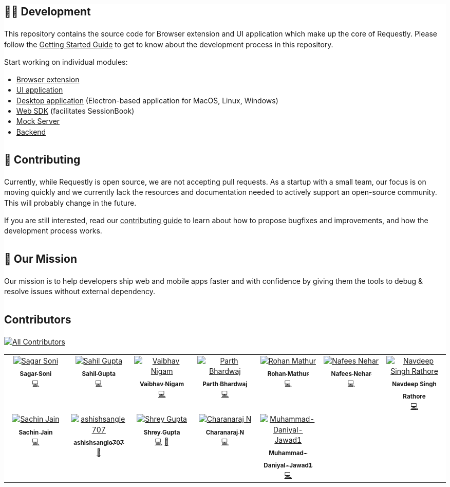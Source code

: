 ## 👩‍💻 Development

This repository contains the source code for Browser extension and UI application which make up the core of Requestly.
Please follow the [Getting Started Guide](./getting-started.md) to get to know about the development process in this repository.

Start working on individual modules:

- [Browser extension](./browser-extension)
- [UI application](./app)
- [Desktop application](https://github.com/requestly/requestly-desktop-app) (Electron-based application for MacOS, Linux, Windows)
- [Web SDK](https://github.com/requestly/requestly-web-sdk) (facilitates SessionBook)
- [Mock Server](https://github.com/requestly/requestly-mock-server)
- [Backend](https://github.com/requestly/requestly-backend)

## 🙏 Contributing

Currently, while Requestly is open source, we are not accepting pull requests. As a startup with a small team, our focus is on moving quickly and we currently lack the resources and documentation needed to actively support an open-source community. This will probably change in the future.

If you are still interested, read our [contributing guide](./CONTRIBUTING.md) to learn about how to propose bugfixes and improvements, and how the development process works.

## 🎯 Our Mission

Our mission is to help developers ship web and mobile apps faster and with confidence by giving them the tools to debug & resolve issues without external dependency.

## Contributors

[![All Contributors](https://img.shields.io/github/all-contributors/requestly/requestly?color=ee8449&style=flat-square)](#contributors)




<table>
  <tbody>
    <tr>
      <td align="center" valign="top" width="14.28%"><a href="https://sagarsoni.dev/"><img src="https://avatars.githubusercontent.com/u/29792913?v=4?s=100" width="100px;" alt="Sagar Soni"/><br /><sub><b>Sagar Soni</b></sub></a><br /><a href="https://github.com/requestly/requestly/commits?author=sagarsoni7" title="Code">💻</a></td>
      <td align="center" valign="top" width="14.28%"><a href="http://sahil865gupta.github.io"><img src="https://avatars.githubusercontent.com/u/16779465?v=4?s=100" width="100px;" alt="Sahil Gupta"/><br /><sub><b>Sahil Gupta</b></sub></a><br /><a href="https://github.com/requestly/requestly/commits?author=wrongsahil" title="Code">💻</a></td>
      <td align="center" valign="top" width="14.28%"><a href="https://github.com/lazyvab"><img src="https://avatars.githubusercontent.com/u/6367566?v=4?s=100" width="100px;" alt="Vaibhav Nigam"/><br /><sub><b>Vaibhav Nigam</b></sub></a><br /><a href="https://github.com/requestly/requestly/commits?author=lazyvab" title="Code">💻</a></td>
      <td align="center" valign="top" width="14.28%"><a href="https://github.com/RuntimeTerror10"><img src="https://avatars.githubusercontent.com/u/53986600?v=4?s=100" width="100px;" alt="Parth Bhardwaj"/><br /><sub><b>Parth Bhardwaj</b></sub></a><br /><a href="https://github.com/requestly/requestly/commits?author=RuntimeTerror10" title="Code">💻</a></td>
      <td align="center" valign="top" width="14.28%"><a href="http://linkedin.com/in/rohanmathur91"><img src="https://avatars.githubusercontent.com/u/61556757?v=4?s=100" width="100px;" alt="Rohan Mathur"/><br /><sub><b>Rohan Mathur</b></sub></a><br /><a href="https://github.com/requestly/requestly/commits?author=rohanmathur91" title="Code">💻</a></td>
      <td align="center" valign="top" width="14.28%"><a href="https://github.com/nafees87n"><img src="https://avatars.githubusercontent.com/u/56021937?v=4?s=100" width="100px;" alt="Nafees Nehar"/><br /><sub><b>Nafees Nehar</b></sub></a><br /><a href="https://github.com/requestly/requestly/commits?author=nafees87n" title="Code">💻</a></td>
      <td align="center" valign="top" width="14.28%"><a href="https://github.com/nsrCodes"><img src="https://avatars.githubusercontent.com/u/57226514?v=4?s=100" width="100px;" alt="Navdeep Singh Rathore"/><br /><sub><b>Navdeep Singh Rathore</b></sub></a><br /><a href="https://github.com/requestly/requestly/commits?author=nsrCodes" title="Code">💻</a></td>
    </tr>
    <tr>
      <td align="center" valign="top" width="14.28%"><a href="https://requestly.com"><img src="https://avatars.githubusercontent.com/u/3108399?v=4?s=100" width="100px;" alt="Sachin Jain"/><br /><sub><b>Sachin Jain</b></sub></a><br /><a href="https://github.com/requestly/requestly/commits?author=sachinjain024" title="Code">💻</a></td>
      <td align="center" valign="top" width="14.28%"><a href="https://github.com/ashishsangle707"><img src="https://avatars.githubusercontent.com/u/124448580?v=4?s=100" width="100px;" alt="ashishsangle707"/><br /><sub><b>ashishsangle707</b></sub></a><br /><a href="#projectManagement-ashishsangle707" title="Project Management">📆</a></td>
      <td align="center" valign="top" width="14.28%"><a href="https://github.com/echo-sg"><img src="https://avatars.githubusercontent.com/u/56088056?v=4?s=100" width="100px;" alt="Shrey Gupta"/><br /><sub><b>Shrey Gupta</b></sub></a><br /><a href="https://github.com/requestly/requestly/commits?author=echo-sg" title="Code">💻</a> <a href="#projectManagement-echo-sg" title="Project Management">📆</a></td>
      <td align="center" valign="top" width="14.28%"><a href="https://github.com/ncharanaraj"><img src="https://avatars.githubusercontent.com/u/43924299?v=4?s=100" width="100px;" alt="Charanaraj N"/><br /><sub><b>Charanaraj N</b></sub></a><br /><a href="https://github.com/requestly/requestly/commits?author=ncharanaraj" title="Code">💻</a></td>
      <td align="center" valign="top" width="14.28%"><a href="https://github.com/Muhammad-Daniyal-Jawad1"><img src="https://avatars.githubusercontent.com/u/130592856?v=4?s=100" width="100px;" alt="Muhammad-Daniyal-Jawad1"/><br /><sub><b>Muhammad-Daniyal-Jawad1</b></sub></a><br /><a href="https://github.com/requestly/requestly/commits?author=Muhammad-Daniyal-Jawad1" title="Code">💻</a></td>